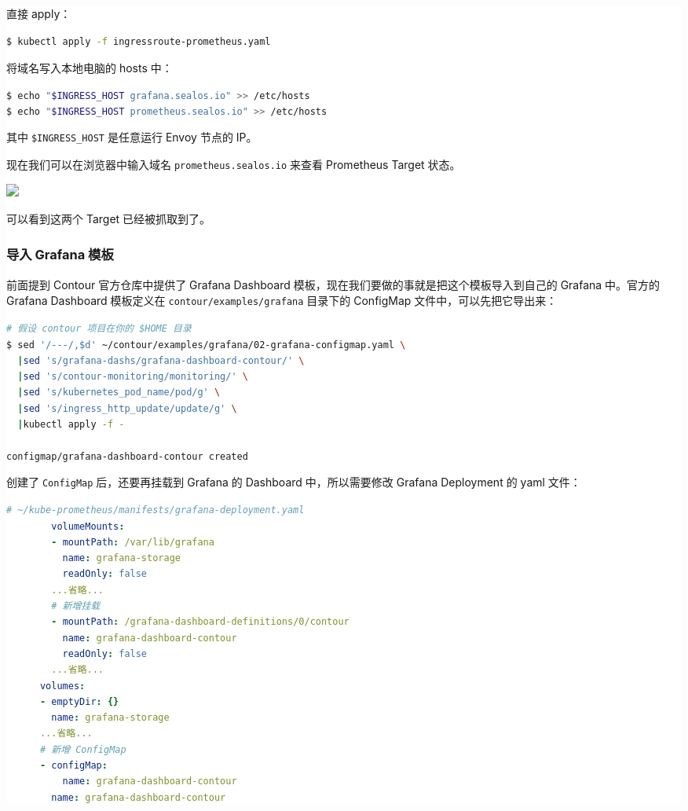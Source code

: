 直接 apply：

```bash
$ kubectl apply -f ingressroute-prometheus.yaml
```

将域名写入本地电脑的 hosts 中：

```bash
$ echo "$INGRESS_HOST grafana.sealos.io" >> /etc/hosts
$ echo "$INGRESS_HOST prometheus.sealos.io" >> /etc/hosts
```

其中 `$INGRESS_HOST` 是任意运行 Envoy 节点的 IP。

现在我们可以在浏览器中输入域名 `prometheus.sealos.io` 来查看 Prometheus Target 状态。

![](https://jsd.onmicrosoft.cn/gh/yangchuansheng/imghosting6@main/uPic/2019-08-28-%E5%B1%8F%E5%B9%95%E5%BF%AB%E7%85%A7%202019-08-29%20%E4%B8%8A%E5%8D%881.01.47.png)

可以看到这两个 Target 已经被抓取到了。

### 导入 Grafana 模板

前面提到 Contour 官方仓库中提供了 Grafana Dashboard 模板，现在我们要做的事就是把这个模板导入到自己的 Grafana 中。官方的 Grafana Dashboard 模板定义在 `contour/examples/grafana` 目录下的 ConfigMap 文件中，可以先把它导出来：

```bash
# 假设 contour 项目在你的 $HOME 目录
$ sed '/---/,$d' ~/contour/examples/grafana/02-grafana-configmap.yaml \
  |sed 's/grafana-dashs/grafana-dashboard-contour/' \
  |sed 's/contour-monitoring/monitoring/' \
  |sed 's/kubernetes_pod_name/pod/g' \
  |sed 's/ingress_http_update/update/g' \
  |kubectl apply -f -
  
configmap/grafana-dashboard-contour created
```

创建了 `ConfigMap` 后，还要再挂载到 Grafana 的 Dashboard 中，所以需要修改 Grafana Deployment 的 yaml 文件：

```yaml
# ~/kube-prometheus/manifests/grafana-deployment.yaml
        volumeMounts:
        - mountPath: /var/lib/grafana
          name: grafana-storage
          readOnly: false
        ...省略...
        # 新增挂载
        - mountPath: /grafana-dashboard-definitions/0/contour
          name: grafana-dashboard-contour
          readOnly: false
        ...省略...
      volumes:
      - emptyDir: {}
        name: grafana-storage
      ...省略...
      # 新增 ConfigMap
      - configMap:
          name: grafana-dashboard-contour
        name: grafana-dashboard-contour
```
